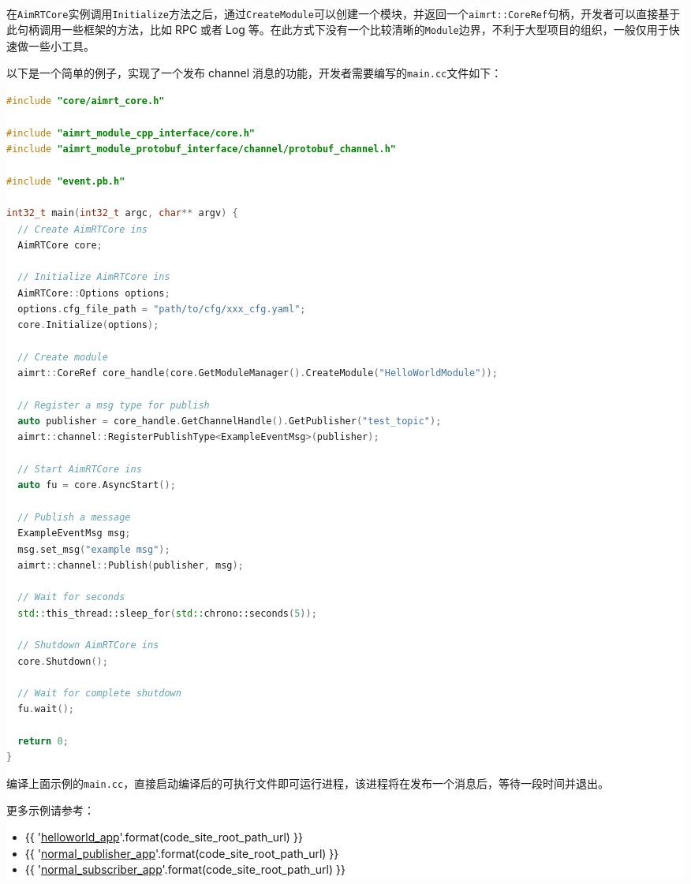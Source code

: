在`AimRTCore`实例调用`Initialize`方法之后，通过`CreateModule`可以创建一个模块，并返回一个`aimrt::CoreRef`句柄，开发者可以直接基于此句柄调用一些框架的方法，比如 RPC 或者 Log 等。在此方式下没有一个比较清晰的`Module`边界，不利于大型项目的组织，一般仅用于快速做一些小工具。



以下是一个简单的例子，实现了一个发布 channel 消息的功能，开发者需要编写的`main.cc`文件如下：
```cpp
#include "core/aimrt_core.h"

#include "aimrt_module_cpp_interface/core.h"
#include "aimrt_module_protobuf_interface/channel/protobuf_channel.h"

#include "event.pb.h"

int32_t main(int32_t argc, char** argv) {
  // Create AimRTCore ins
  AimRTCore core;

  // Initialize AimRTCore ins
  AimRTCore::Options options;
  options.cfg_file_path = "path/to/cfg/xxx_cfg.yaml";
  core.Initialize(options);

  // Create module
  aimrt::CoreRef core_handle(core.GetModuleManager().CreateModule("HelloWorldModule"));

  // Register a msg type for publish
  auto publisher = core_handle.GetChannelHandle().GetPublisher("test_topic");
  aimrt::channel::RegisterPublishType<ExampleEventMsg>(publisher);

  // Start AimRTCore ins
  auto fu = core.AsyncStart();

  // Publish a message
  ExampleEventMsg msg;
  msg.set_msg("example msg");
  aimrt::channel::Publish(publisher, msg);

  // Wait for seconds
  std::this_thread::sleep_for(std::chrono::seconds(5));

  // Shutdown AimRTCore ins
  core.Shutdown();

  // Wait for complete shutdown
  fu.wait();

  return 0;
}
```

编译上面示例的`main.cc`，直接启动编译后的可执行文件即可运行进程，该进程将在发布一个消息后，等待一段时间并退出。

更多示例请参考：
- {{ '[helloworld_app]({}/src/examples/cpp/helloworld/app/helloworld_app)'.format(code_site_root_path_url) }}
- {{ '[normal_publisher_app]({}/src/examples/cpp/pb_chn/app/normal_publisher_app)'.format(code_site_root_path_url) }}
- {{ '[normal_subscriber_app]({}/src/examples/cpp/pb_chn/app/normal_subscriber_app)'.format(code_site_root_path_url) }}
